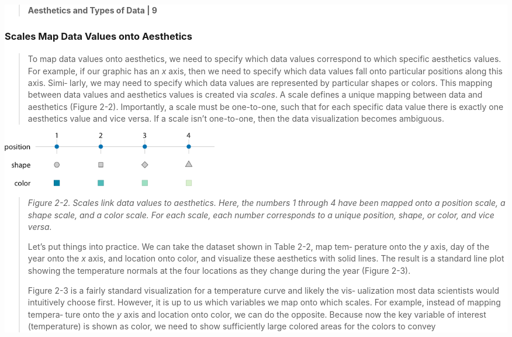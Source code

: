 <td></td>
<td></td>
<td></td>
</tr>
<tr class="odd">
<td></td>
<td></td>
<td></td>
<td></td>
<td></td>
<td><blockquote>
<p><strong>Aesthetics and Types of Data | 9</strong></p>
</blockquote></td>
</tr>
</tbody>
</table>

### Scales Map Data Values onto Aesthetics

> To map data values onto aesthetics, we need to specify which data
> values correspond to which specific aesthetics values. For example, if
> our graphic has an *x* axis, then we need to specify which data values
> fall onto particular positions along this axis. Simi‐ larly, we may
> need to specify which data values are represented by particular shapes
> or colors. This mapping between data values and aesthetics values is
> created via *scales*. A scale defines a unique mapping between data
> and aesthetics (Figure 2-2). Importantly, a scale must be one-to-one,
> such that for each specific data value there is exactly one aesthetics
> value and vice versa. If a scale isn’t one-to-one, then the data
> visualization becomes ambiguous.

<img src="./media/image9.png"
style="width:3.74001in;height:0.94667in" />

> *Figure 2-2. Scales link data values to aesthetics. Here, the numbers
> 1 through 4 have been mapped onto a position scale, a shape scale, and
> a color scale. For each scale, each number corresponds to a unique
> position, shape, or color, and vice versa.*
>
> Let’s put things into practice. We can take the dataset shown in Table
> 2-2, map tem‐ perature onto the *y* axis, day of the year onto the *x*
> axis, and location onto color, and visualize these aesthetics with
> solid lines. The result is a standard line plot showing the
> temperature normals at the four locations as they change during the
> year (Figure 2-3).
>
> Figure 2-3 is a fairly standard visualization for a temperature curve
> and likely the vis‐ ualization most data scientists would intuitively
> choose first. However, it is up to us which variables we map onto
> which scales. For example, instead of mapping tempera‐ ture onto the
> *y* axis and location onto color, we can do the opposite. Because now
> the key variable of interest (temperature) is shown as color, we need
> to show sufficiently large colored areas for the colors to convey